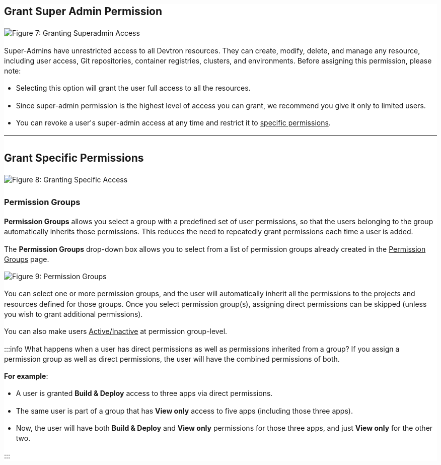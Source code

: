 ## Grant Super Admin Permission

![Figure 7: Granting Superadmin Access](https://devtron-public-asset.s3.us-east-2.amazonaws.com/images/global-configurations/user-permissions/superadmin-perm.jpg)

Super-Admins have unrestricted access to all Devtron resources. They can create, modify, delete, and manage any resource, including user access, Git repositories, container registries, clusters, and environments. Before assigning this permission, please note:

* Selecting this option will grant the user full access to all the resources. 

* Since super-admin permission is the highest level of access you can grant, we recommend you give it only to limited users.

* You can revoke a user's super-admin access at any time and restrict it to [specific permissions](#grant-specific-permissions).

---

## Grant Specific Permissions

![Figure 8: Granting Specific Access](https://devtron-public-asset.s3.us-east-2.amazonaws.com/images/global-configurations/user-access/specific-permissions-1.jpg)

### Permission Groups

**Permission Groups** allows you select a group with a predefined set of user permissions, so that the users belonging to the group automatically inherits those permissions. This reduces the need to repeatedly grant permissions each time a user is added. 

The **Permission Groups** drop-down box allows you to select from a list of permission groups already created in the [Permission Groups](../authorization/permission-groups.md) page.

![Figure 9: Permission Groups](https://devtron-public-asset.s3.us-east-2.amazonaws.com/images/global-configurations/user-access/assigning-permission-groups.gif)

You can select one or more permission groups, and the user will automatically inherit all the permissions to the projects and resources defined for those groups. Once you select permission group(s), assigning direct permissions can be skipped (unless you wish to grant additional permissions). 

You can also make users [Active/Inactive](#making-users-activeinactive-) at permission group-level.

:::info What happens when a user has direct permissions as well as permissions inherited from a group?
If you assign a permission group as well as direct permissions, the user will have the combined permissions of both.

**For example**: 

* A user is granted **Build & Deploy** access to three apps via direct permissions.

* The same user is part of a group that has **View only** access to five apps (including those three apps).

* Now, the user will have both **Build & Deploy** and **View only** permissions for those three apps, and just **View only** for the other two.

:::
